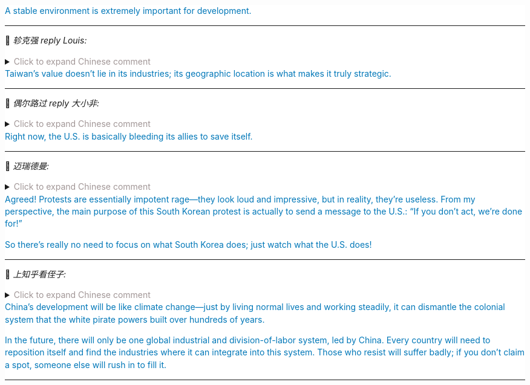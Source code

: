 <div style="color: #0077b8;">
A stable environment is extremely important for development.
</div>

---

👤 *轸克强 reply Louis:*  
<details><summary><span style="cursor:pointer; color: #a19696">
Click to expand Chinese comment</span>
</summary></details>

<div style="color: #0077b8;">
Taiwan’s value doesn’t lie in its industries; its geographic location is what makes it truly strategic.
</div>

---

👤 *偶尔路过 reply 大小非:*  
<details><summary><span style="cursor:pointer; color: #a19696">
Click to expand Chinese comment</span>
</summary></details>

<div style="color: #0077b8;">
Right now, the U.S. is basically bleeding its allies to save itself.
</div>

---

👤 *迈瑞德曼:*  
<details><summary><span style="cursor:pointer; color: #a19696">
Click to expand Chinese comment</span>
</summary></details>

<div style="color: #0077b8;">
Agreed! Protests are essentially impotent rage—they look loud and impressive, but in reality, they’re useless. From my perspective, the main purpose of this South Korean protest is actually to send a message to the U.S.: “If you don’t act, we’re done for!”

So there’s really no need to focus on what South Korea does; just watch what the U.S. does!
</div>

---

👤 *上知乎看侄子:*  
<details><summary><span style="cursor:pointer; color: #a19696">
Click to expand Chinese comment</span>
</summary></details>

<div style="color: #0077b8;">
China’s development will be like climate change—just by living normal lives and working steadily, it can dismantle the colonial system that the white pirate powers built over hundreds of years.

In the future, there will only be one global industrial and division-of-labor system, led by China. Every country will need to reposition itself and find the industries where it can integrate into this system. Those who resist will suffer badly; if you don’t claim a spot, someone else will rush in to fill it.
</div>

---